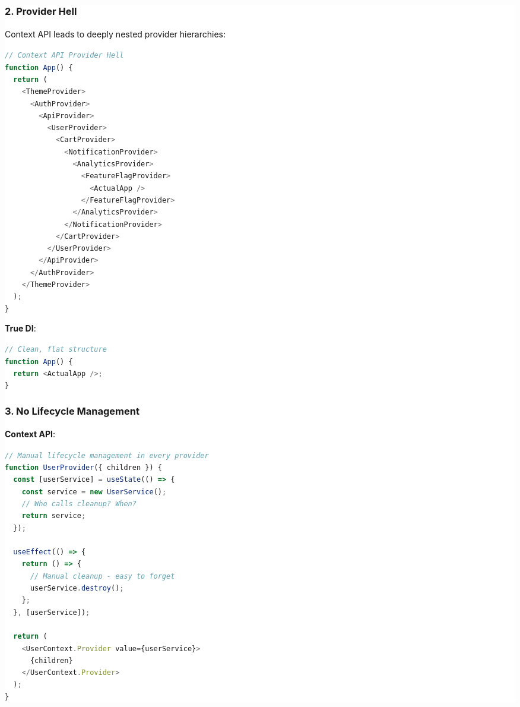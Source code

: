 ### 2. **Provider Hell**

Context API leads to deeply nested provider hierarchies:

```typescript
// Context API Provider Hell
function App() {
  return (
    <ThemeProvider>
      <AuthProvider>
        <ApiProvider>
          <UserProvider>
            <CartProvider>
              <NotificationProvider>
                <AnalyticsProvider>
                  <FeatureFlagProvider>
                    <ActualApp />
                  </FeatureFlagProvider>
                </AnalyticsProvider>
              </NotificationProvider>
            </CartProvider>
          </UserProvider>
        </ApiProvider>
      </AuthProvider>
    </ThemeProvider>
  );
}
```

**True DI**:
```typescript
// Clean, flat structure
function App() {
  return <ActualApp />;
}
```

### 3. **No Lifecycle Management**

**Context API**:
```typescript
// Manual lifecycle management in every provider
function UserProvider({ children }) {
  const [userService] = useState(() => {
    const service = new UserService();
    // Who calls cleanup? When?
    return service;
  });

  useEffect(() => {
    return () => {
      // Manual cleanup - easy to forget
      userService.destroy();
    };
  }, [userService]);

  return (
    <UserContext.Provider value={userService}>
      {children}
    </UserContext.Provider>
  );
}
```
